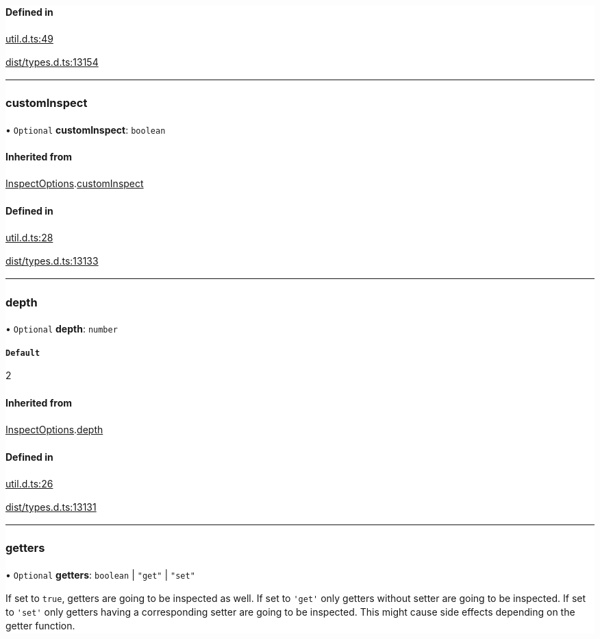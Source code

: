 #### Defined in

[util.d.ts:49](https://github.com/valgaze/bun-types/blob/6f8dbf8/util.d.ts#L49)

[dist/types.d.ts:13154](https://github.com/valgaze/bun-types/blob/6f8dbf8/dist/types.d.ts#L13154)

___

### customInspect

• `Optional` **customInspect**: `boolean`

#### Inherited from

[InspectOptions](https://github.com/oven-sh/bun-types/blob/master/api-docs/interfaces/util_.InspectOptions.md).[customInspect](https://github.com/oven-sh/bun-types/blob/master/api-docs/interfaces/util_.InspectOptions.md#custominspect)

#### Defined in

[util.d.ts:28](https://github.com/valgaze/bun-types/blob/6f8dbf8/util.d.ts#L28)

[dist/types.d.ts:13133](https://github.com/valgaze/bun-types/blob/6f8dbf8/dist/types.d.ts#L13133)

___

### depth

• `Optional` **depth**: `number`

**`Default`**

2

#### Inherited from

[InspectOptions](https://github.com/oven-sh/bun-types/blob/master/api-docs/interfaces/util_.InspectOptions.md).[depth](https://github.com/oven-sh/bun-types/blob/master/api-docs/interfaces/util_.InspectOptions.md#depth)

#### Defined in

[util.d.ts:26](https://github.com/valgaze/bun-types/blob/6f8dbf8/util.d.ts#L26)

[dist/types.d.ts:13131](https://github.com/valgaze/bun-types/blob/6f8dbf8/dist/types.d.ts#L13131)

___

### getters

• `Optional` **getters**: `boolean` \| ``"get"`` \| ``"set"``

If set to `true`, getters are going to be
inspected as well. If set to `'get'` only getters without setter are going
to be inspected. If set to `'set'` only getters having a corresponding
setter are going to be inspected. This might cause side effects depending on
the getter function.
